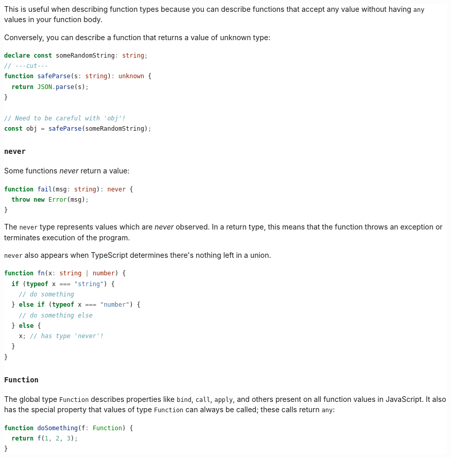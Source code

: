 This is useful when describing function types because you can describe functions that accept any value without having `any` values in your function body.

Conversely, you can describe a function that returns a value of unknown type:

```ts twoslash
declare const someRandomString: string;
// ---cut---
function safeParse(s: string): unknown {
  return JSON.parse(s);
}

// Need to be careful with 'obj'!
const obj = safeParse(someRandomString);
```

### `never`

Some functions _never_ return a value:

```ts twoslash
function fail(msg: string): never {
  throw new Error(msg);
}
```

The `never` type represents values which are _never_ observed.
In a return type, this means that the function throws an exception or terminates execution of the program.

`never` also appears when TypeScript determines there's nothing left in a union.

```ts twoslash
function fn(x: string | number) {
  if (typeof x === "string") {
    // do something
  } else if (typeof x === "number") {
    // do something else
  } else {
    x; // has type 'never'!
  }
}
```

### `Function`

The global type `Function` describes properties like `bind`, `call`, `apply`, and others present on all function values in JavaScript.
It also has the special property that values of type `Function` can always be called; these calls return `any`:

```ts twoslash
function doSomething(f: Function) {
  return f(1, 2, 3);
}
```
